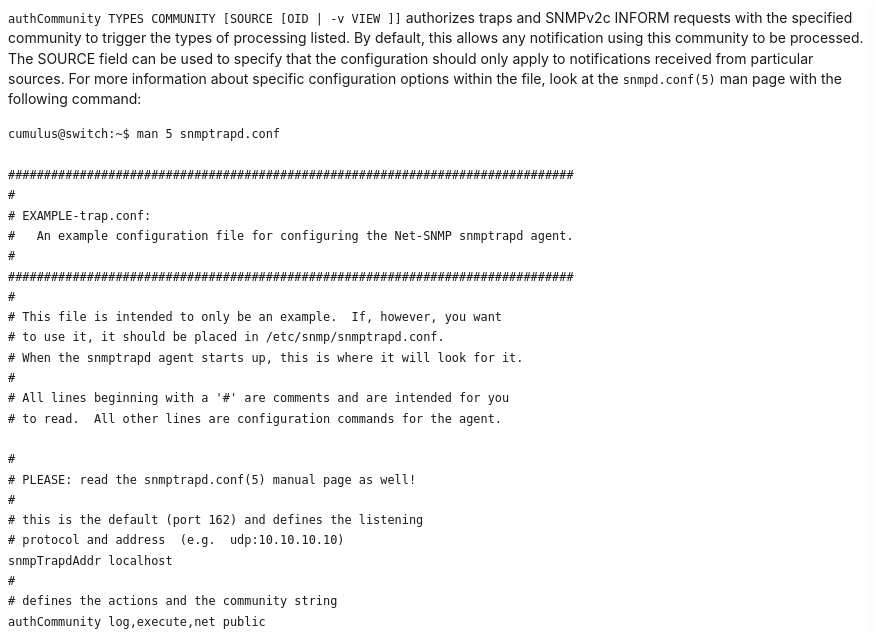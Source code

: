 `authCommunity TYPES COMMUNITY [SOURCE [OID | -v VIEW ]]` authorizes
traps and SNMPv2c INFORM requests with the specified community to
trigger the types of processing listed. By default, this allows any
notification using this community to be processed. The SOURCE field can
be used to specify that the configuration should only apply to
notifications received from particular sources. For more information
about specific configuration options within the file, look at the
`snmpd.conf(5)` man page with the following command:

    cumulus@switch:~$ man 5 snmptrapd.conf

    ###############################################################################
    #
    # EXAMPLE-trap.conf:
    #   An example configuration file for configuring the Net-SNMP snmptrapd agent.
    #
    ###############################################################################
    #
    # This file is intended to only be an example.  If, however, you want
    # to use it, it should be placed in /etc/snmp/snmptrapd.conf.
    # When the snmptrapd agent starts up, this is where it will look for it.
    #
    # All lines beginning with a '#' are comments and are intended for you
    # to read.  All other lines are configuration commands for the agent.
     
    #
    # PLEASE: read the snmptrapd.conf(5) manual page as well!
    #
    # this is the default (port 162) and defines the listening
    # protocol and address  (e.g.  udp:10.10.10.10)
    snmpTrapdAddr localhost
    # 
    # defines the actions and the community string 
    authCommunity log,execute,net public
